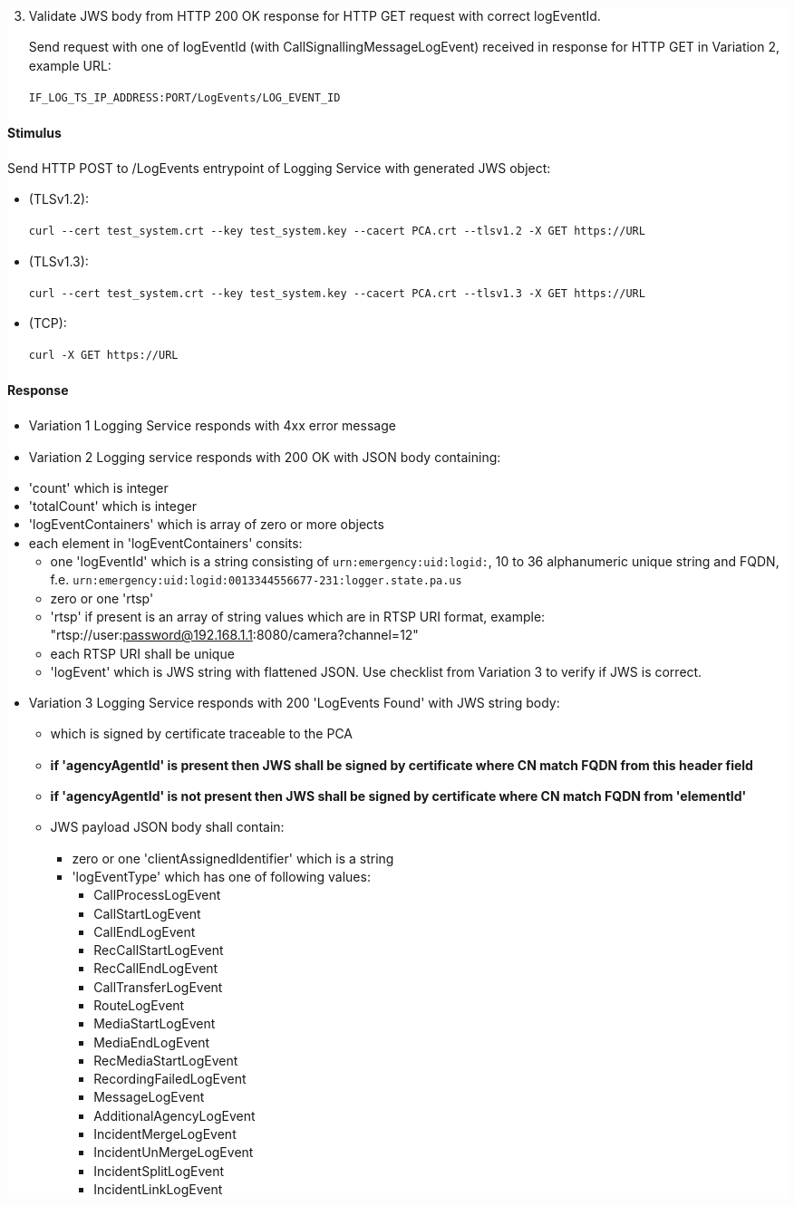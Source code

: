 3. Validate JWS body from HTTP 200 OK response for HTTP GET request with correct logEventId.

    Send request with one of logEventId (with CallSignallingMessageLogEvent) received in response for HTTP GET in Variation 2, example URL:
    
    `IF_LOG_TS_IP_ADDRESS:PORT/LogEvents/LOG_EVENT_ID`

#### Stimulus
Send HTTP POST to /LogEvents entrypoint of Logging Service with generated JWS object:

- (TLSv1.2):
  
  `curl --cert test_system.crt --key test_system.key --cacert PCA.crt --tlsv1.2 -X GET https://URL`

- (TLSv1.3):
  
  `curl --cert test_system.crt --key test_system.key --cacert PCA.crt --tlsv1.3 -X GET https://URL`

- (TCP):
  
  `curl -X GET https://URL`

#### Response
* Variation 1
  Logging Service responds with 4xx error message
  
* Variation 2
  Logging service responds with 200 OK with JSON body containing:
- 'count' which is integer
- 'totalCount' which is integer
- 'logEventContainers' which is array of zero or more objects
- each element in 'logEventContainers' consits:
  - one 'logEventId' which is a string consisting of `urn:emergency:uid:logid:`, 10 to 36 alphanumeric unique string and FQDN, f.e. `urn:emergency:uid:logid:0013344556677-231:logger.state.pa.us`
  - zero or one 'rtsp'
  - 'rtsp' if present is an array of string values which are in RTSP URI format, example: "rtsp://user:password@192.168.1.1:8080/camera?channel=12"
  - each RTSP URI shall be unique
  - 'logEvent' which is JWS string with flattened JSON. Use checklist from Variation 3 to verify if JWS is correct.
    
* Variation 3
  Logging Service responds with 200 'LogEvents Found' with JWS string body:
  * which is signed by certificate traceable to the PCA
  * **if 'agencyAgentId' is present then JWS shall be signed by certificate where CN match FQDN from this header field**
  * **if 'agencyAgentId' is not present then JWS shall be signed by certificate where CN match FQDN from 'elementId'**
  * JWS payload JSON body shall contain:
    
      - zero or one 'clientAssignedIdentifier' which is a string
      - 'logEventType' which has one of following values:
          - CallProcessLogEvent
          - CallStartLogEvent
          - CallEndLogEvent
          - RecCallStartLogEvent
          - RecCallEndLogEvent
          - CallTransferLogEvent
          - RouteLogEvent
          - MediaStartLogEvent
          - MediaEndLogEvent
          - RecMediaStartLogEvent
          - RecordingFailedLogEvent
          - MessageLogEvent
          - AdditionalAgencyLogEvent
          - IncidentMergeLogEvent
          - IncidentUnMergeLogEvent
          - IncidentSplitLogEvent
          - IncidentLinkLogEvent